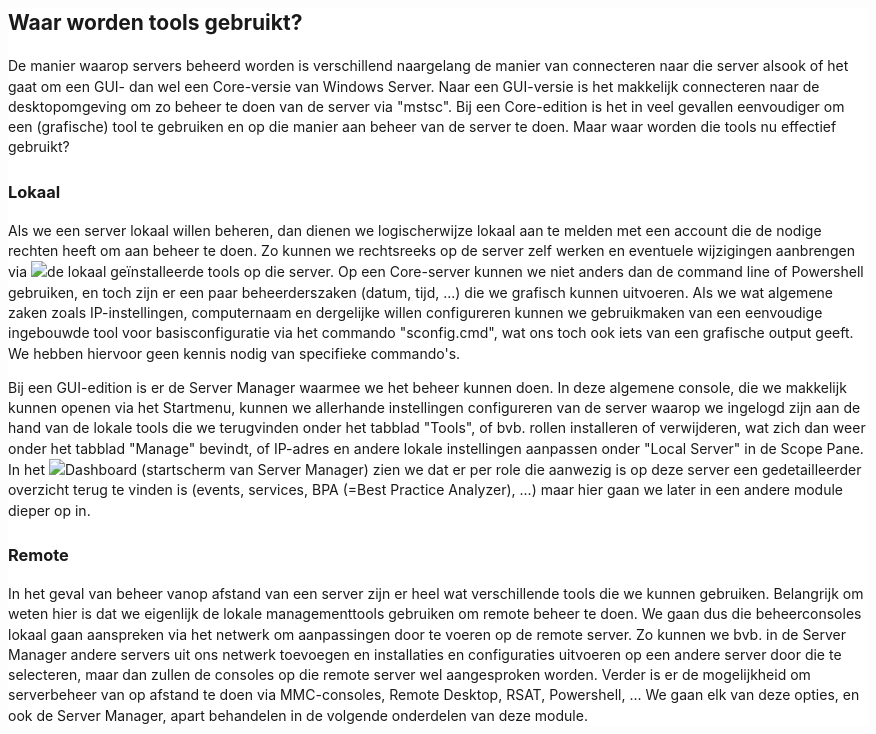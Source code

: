 ## Waar worden tools gebruikt?

De manier waarop servers beheerd worden is verschillend naargelang de manier van connecteren naar die server alsook of het gaat om een GUI- dan wel een Core-versie van Windows Server. Naar een GUI-versie is het makkelijk connecteren naar de desktopomgeving om zo beheer te doen van de server via "mstsc". Bij een Core-edition is het in veel gevallen eenvoudiger om een (grafische) tool te gebruiken en op die manier aan beheer van de server te doen. Maar waar worden die tools nu effectief gebruikt?

  

### Lokaal

Als we een server lokaal willen beheren, dan dienen we logischerwijze lokaal aan te melden met een account die de nodige rechten heeft om aan beheer te doen. Zo kunnen we rechtsreeks op de server zelf werken en eventuele wijzigingen aanbrengen via ![](https://cdn.talentlms.com/it1education/1628773078_sconfig-cmd.png?Policy=eyJTdGF0ZW1lbnQiOlt7IlJlc291cmNlIjoiaHR0cHM6XC9cL2Nkbi50YWxlbnRsbXMuY29tXC9pdDFlZHVjYXRpb25cLzE2Mjg3NzMwNzhfc2NvbmZpZy1jbWQucG5nIiwiQ29uZGl0aW9uIjp7IkRhdGVMZXNzVGhhbiI6eyJBV1M6RXBvY2hUaW1lIjoxNzExNzEzNjAwfX19XX0_&Signature=l-k3QxT2uKt5-1J-%2F2Mhw3Pbc27D315tIlD3WolxGojdPV8xaVY2SbZeNhWRYpcZ3c4aV9ypIGQUi8Gnyz4UxJMwjUn15inROJDhCHIWvRSPXKM1Ajsrs8ddRQDm1ObWVCtxifZq3D%2FvOsjYk5Hr-4TnwPo2%2FQCgnyEZzN8q0%2Fh4JHiGAQqj7G%2F2sVm5G4QnjoFUaZC1g-gfdpNoHtYDMdQG8KgECf7p1QFOiJmJscQ5Plb9ldtUUKDIS8OYzTepNCyrI40KTk9Y9xz96Q2kziyYpNlg9iPue8yhwElAQui9XTS2UJ2zbCgWKtOiSmAeEk3YH%2FTPDQFJp366Dg%2FWig__&Key-Pair-Id=APKAJDCWVQTW4P3KI3XA)de lokaal geïnstalleerde tools op die server. Op een Core-server kunnen we niet anders dan de command line of Powershell gebruiken, en toch zijn er een paar beheerderszaken (datum, tijd, ...) die we grafisch kunnen uitvoeren. Als we wat algemene zaken zoals IP-instellingen, computernaam en dergelijke willen configureren kunnen we gebruikmaken van een eenvoudige ingebouwde tool voor basisconfiguratie via het commando "sconfig.cmd", wat ons toch ook iets van een grafische output geeft. We hebben hiervoor geen kennis nodig van specifieke commando's.

  

Bij een GUI-edition is er de Server Manager waarmee we het beheer kunnen doen. In deze algemene console, die we makkelijk kunnen openen via het Startmenu, kunnen we allerhande instellingen configureren van de server waarop we ingelogd zijn aan de hand van de lokale tools die we terugvinden onder het tabblad "Tools", of bvb. rollen installeren of verwijderen, wat zich dan weer onder het tabblad "Manage" bevindt, of IP-adres en andere lokale instellingen aanpassen onder "Local Server" in de Scope Pane. In het ![](https://cdn.talentlms.com/it1education/1628778404_server_manager_console.png?Policy=eyJTdGF0ZW1lbnQiOlt7IlJlc291cmNlIjoiaHR0cHM6XC9cL2Nkbi50YWxlbnRsbXMuY29tXC9pdDFlZHVjYXRpb25cLzE2Mjg3Nzg0MDRfc2VydmVyX21hbmFnZXJfY29uc29sZS5wbmciLCJDb25kaXRpb24iOnsiRGF0ZUxlc3NUaGFuIjp7IkFXUzpFcG9jaFRpbWUiOjE3MTE3MTM2MDB9fX1dfQ__&Signature=CY0rzUxfpm%2FgWbQHYSoM4E9iw47d6E%2Fy07uyoEsCPYM-I1PKZegPxd7%2Fu1wZIhovw9fsGWl1T2We8HFRsVKa7%2FY6Nj%2F9ASMhbGk3GWbXTYOVP9OvwQa0J06p0LcKg3Gepm5uSLfetWN9EnwufxZE115x6%2FbVoF23co9XEPG5CZJSWZjXG0v9WalN73INwJvmPn1DW5T5V4ipkqSoKJ9JkNAKsA3DWt9uc9v3gqjeDo22rf8qPYJ-kR7OjGl%2FJOVtMfKd3BF2tCPLeRal3wfabPK1M-C9WdmLHPnlAD%2FtAwrIyGF7AWbJXLQ6ND9WuXdggE7Qc0CG86xgYFjnzlRQqQ__&Key-Pair-Id=APKAJDCWVQTW4P3KI3XA)Dashboard (startscherm van Server Manager) zien we dat er per role die aanwezig is op deze server een gedetailleerder overzicht terug te vinden is (events, services, BPA (=Best Practice Analyzer), ...) maar hier gaan we later in een andere module dieper op in.

  

### Remote

In het geval van beheer vanop afstand van een server zijn er heel wat verschillende tools die we kunnen gebruiken. Belangrijk om weten hier is dat we eigenlijk de lokale managementtools gebruiken om remote beheer te doen. We gaan dus die beheerconsoles lokaal gaan aanspreken via het netwerk om aanpassingen door te voeren op de remote server. Zo kunnen we bvb. in de Server Manager andere servers uit ons netwerk toevoegen en installaties en configuraties uitvoeren op een andere server door die te selecteren, maar dan zullen de consoles op die remote server wel aangesproken worden. Verder is er de mogelijkheid om serverbeheer van op afstand te doen via MMC-consoles, Remote Desktop, RSAT, Powershell, ... We gaan elk van deze opties, en ook de Server Manager, apart behandelen in de volgende onderdelen van deze module.
